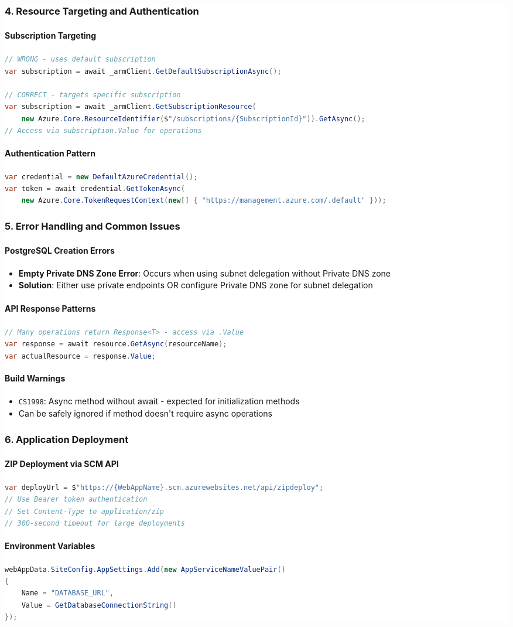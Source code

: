 ### 4. Resource Targeting and Authentication

#### Subscription Targeting
```csharp
// WRONG - uses default subscription
var subscription = await _armClient.GetDefaultSubscriptionAsync();

// CORRECT - targets specific subscription
var subscription = await _armClient.GetSubscriptionResource(
    new Azure.Core.ResourceIdentifier($"/subscriptions/{SubscriptionId}")).GetAsync();
// Access via subscription.Value for operations
```

#### Authentication Pattern
```csharp
var credential = new DefaultAzureCredential();
var token = await credential.GetTokenAsync(
    new Azure.Core.TokenRequestContext(new[] { "https://management.azure.com/.default" }));
```

### 5. Error Handling and Common Issues

#### PostgreSQL Creation Errors
- **Empty Private DNS Zone Error**: Occurs when using subnet delegation without Private DNS zone
- **Solution**: Either use private endpoints OR configure Private DNS zone for subnet delegation

#### API Response Patterns
```csharp
// Many operations return Response<T> - access via .Value
var response = await resource.GetAsync(resourceName);
var actualResource = response.Value;
```

#### Build Warnings
- `CS1998`: Async method without await - expected for initialization methods
- Can be safely ignored if method doesn't require async operations

### 6. Application Deployment

#### ZIP Deployment via SCM API
```csharp
var deployUrl = $"https://{WebAppName}.scm.azurewebsites.net/api/zipdeploy";
// Use Bearer token authentication
// Set Content-Type to application/zip
// 300-second timeout for large deployments
```

#### Environment Variables
```csharp
webAppData.SiteConfig.AppSettings.Add(new AppServiceNameValuePair() 
{ 
    Name = "DATABASE_URL", 
    Value = GetDatabaseConnectionString() 
});
```
